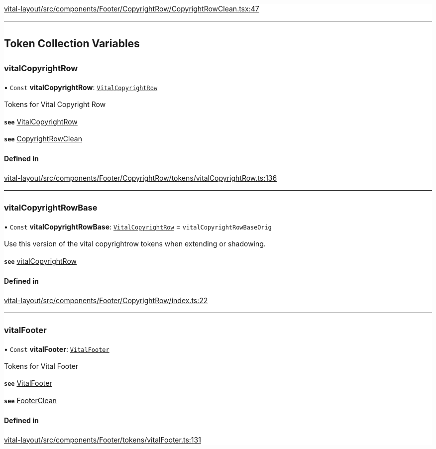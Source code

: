 [vital-layout/src/components/Footer/CopyrightRow/CopyrightRowClean.tsx:47](https://github.com/wodenx/Bodiless-JS/blob/908947acb/packages/vital-layout/src/components/Footer/CopyrightRow/CopyrightRowClean.tsx#L47)

___

## Token Collection Variables

### vitalCopyrightRow

• `Const` **vitalCopyrightRow**: [`VitalCopyrightRow`](interfaces/VitalCopyrightRow.md)

Tokens for Vital Copyright Row

**`see`** [VitalCopyrightRow](interfaces/VitalCopyrightRow.md)

**`see`** [CopyrightRowClean](README.md#copyrightrowclean)

#### Defined in

[vital-layout/src/components/Footer/CopyrightRow/tokens/vitalCopyrightRow.ts:136](https://github.com/wodenx/Bodiless-JS/blob/908947acb/packages/vital-layout/src/components/Footer/CopyrightRow/tokens/vitalCopyrightRow.ts#L136)

___

### vitalCopyrightRowBase

• `Const` **vitalCopyrightRowBase**: [`VitalCopyrightRow`](interfaces/VitalCopyrightRow.md) = `vitalCopyrightRowBaseOrig`

Use this version of the vital copyrightrow tokens when extending or shadowing.

**`see`** [vitalCopyrightRow](README.md#vitalcopyrightrow)

#### Defined in

[vital-layout/src/components/Footer/CopyrightRow/index.ts:22](https://github.com/wodenx/Bodiless-JS/blob/908947acb/packages/vital-layout/src/components/Footer/CopyrightRow/index.ts#L22)

___

### vitalFooter

• `Const` **vitalFooter**: [`VitalFooter`](interfaces/VitalFooter.md)

Tokens for Vital Footer

**`see`** [VitalFooter](interfaces/VitalFooter.md)

**`see`** [FooterClean](README.md#footerclean)

#### Defined in

[vital-layout/src/components/Footer/tokens/vitalFooter.ts:131](https://github.com/wodenx/Bodiless-JS/blob/908947acb/packages/vital-layout/src/components/Footer/tokens/vitalFooter.ts#L131)
